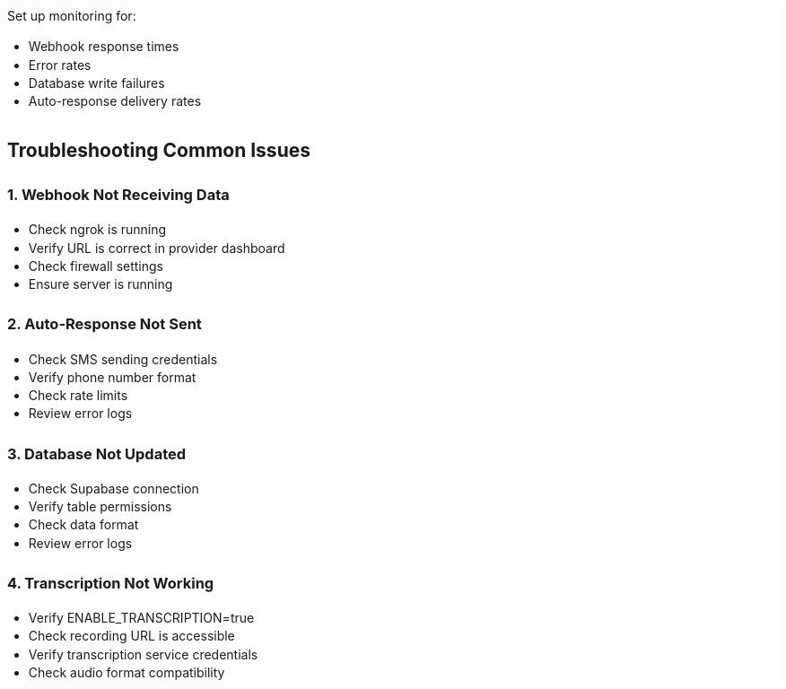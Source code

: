 Set up monitoring for:
- Webhook response times
- Error rates
- Database write failures
- Auto-response delivery rates

## Troubleshooting Common Issues

### 1. Webhook Not Receiving Data

- Check ngrok is running
- Verify URL is correct in provider dashboard
- Check firewall settings
- Ensure server is running

### 2. Auto-Response Not Sent

- Check SMS sending credentials
- Verify phone number format
- Check rate limits
- Review error logs

### 3. Database Not Updated

- Check Supabase connection
- Verify table permissions
- Check data format
- Review error logs

### 4. Transcription Not Working

- Verify ENABLE_TRANSCRIPTION=true
- Check recording URL is accessible
- Verify transcription service credentials
- Check audio format compatibility